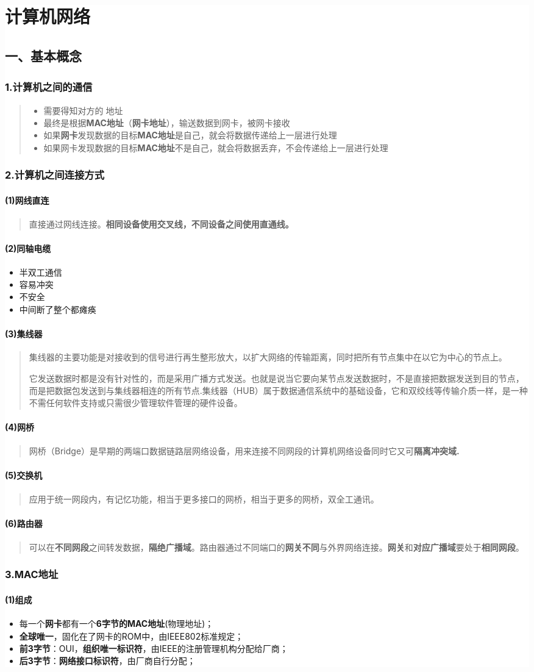 

# 计算机网络

## 一、基本概念

### 1.计算机之间的通信

> * 需要得知对方的 地址 
> * 最终是根据**MAC地址**（**网卡地址**），输送数据到网卡，被网卡接收
> * 如果**网卡**发现数据的目标**MAC地址**是自己，就会将数据传递给上一层进行处理
> * 如果网卡发现数据的目标**MAC地址**不是自己，就会将数据丢弃，不会传递给上一层进行处理

### 2.计算机之间连接方式

#### (1)网线直连

> 直接通过网线连接。**相同设备使用交叉线，不同设备之间使用直通线。**

#### (2)同轴电缆

* 半双工通信
* 容易冲突
* 不安全
* 中间断了整个都瘫痪

#### (3)集线器

> 集线器的主要功能是对接收到的信号进行再生整形放大，以扩大网络的传输距离，同时把所有节点集中在以它为中心的节点上。
>
> 它发送数据时都是没有针对性的，而是采用广播方式发送。也就是说当它要向某节点发送数据时，不是直接把数据发送到目的节点，而是把数据包发送到与集线器相连的所有节点.集线器（HUB）属于数据通信系统中的基础设备，它和双绞线等传输介质一样，是一种不需任何软件支持或只需很少管理软件管理的硬件设备。

#### (4)网桥

> 网桥（Bridge）是早期的两端口数据链路层网络设备，用来连接不同网段的计算机网络设备同时它又可**隔离冲突域.**

#### (5)交换机

> 应用于统一网段内，有记忆功能，相当于更多接口的网桥，相当于更多的网桥，双全工通讯。

#### (6)路由器

> 可以在**不同网段**之间转发数据，**隔绝广播域**。路由器通过不同端口的**网关不同**与外界网络连接。**网关**和**对应广播域**要处于**相同网段**。



### 3.MAC地址

#### (1)组成

* 每一个**网卡**都有一个**6字节的MAC地址**(物理地址)；
* **全球唯一**，固化在了网卡的ROM中，由IEEE802标准规定；
* **前3字节**：OUI，**组织唯一标识符**，由IEEE的注册管理机构分配给厂商；
* **后3字节**：**网络接口标识符**，由厂商自行分配；
